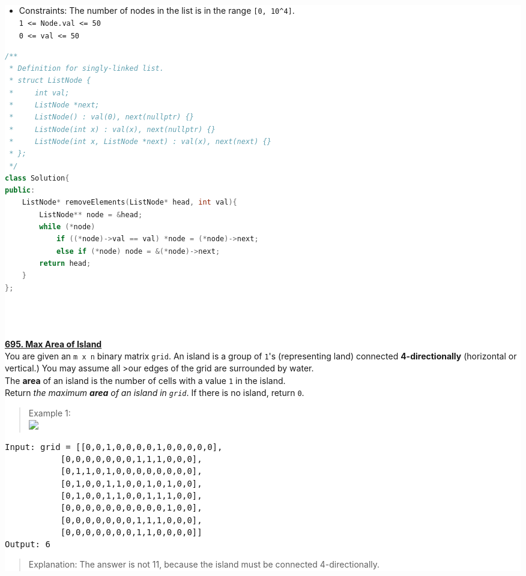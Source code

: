 * Constraints: The number of nodes in the list is in the range `[0, 10^4]`.<br />
`1 <= Node.val <= 50`<br />
`0 <= val <= 50`<br />
	
```cpp
/**
 * Definition for singly-linked list.
 * struct ListNode {
 *     int val;
 *     ListNode *next;
 *     ListNode() : val(0), next(nullptr) {}
 *     ListNode(int x) : val(x), next(nullptr) {}
 *     ListNode(int x, ListNode *next) : val(x), next(next) {}
 * };
 */
class Solution{
public:
    ListNode* removeElements(ListNode* head, int val){
        ListNode** node = &head;
        while (*node)
            if ((*node)->val == val) *node = (*node)->next;
            else if (*node) node = &(*node)->next;
        return head;
    }
};
```
	
	
	
	

	
	
	
	
<br /> <br /> <br />**[695. Max Area of Island](https://leetcode.com/problems/max-area-of-island/)**<br />
You are given an `m x n` binary matrix `grid`. An island is a group of `1`'s (representing land) connected **4-directionally** (horizontal or vertical.) You may assume all >our edges of the grid are surrounded by water.<br />
The **area** of an island is the number of cells with a value `1` in the island.<br />
Return _the maximum **area** of an island in `grid`_. If there is no island, return `0`.<br />
 
>Example 1:<br />
><img src = "https://assets.leetcode.com/uploads/2021/05/01/maxarea1-grid.jpg">
<pre>
Input: grid = [[0,0,1,0,0,0,0,1,0,0,0,0,0],
	       [0,0,0,0,0,0,0,1,1,1,0,0,0],
	       [0,1,1,0,1,0,0,0,0,0,0,0,0],
	       [0,1,0,0,1,1,0,0,1,0,1,0,0],
	       [0,1,0,0,1,1,0,0,1,1,1,0,0],
	       [0,0,0,0,0,0,0,0,0,0,1,0,0],
	       [0,0,0,0,0,0,0,1,1,1,0,0,0],
	       [0,0,0,0,0,0,0,1,1,0,0,0,0]]
Output: 6
</pre>
>Explanation: The answer is not 11, because the island must be connected 4-directionally.<br />
	